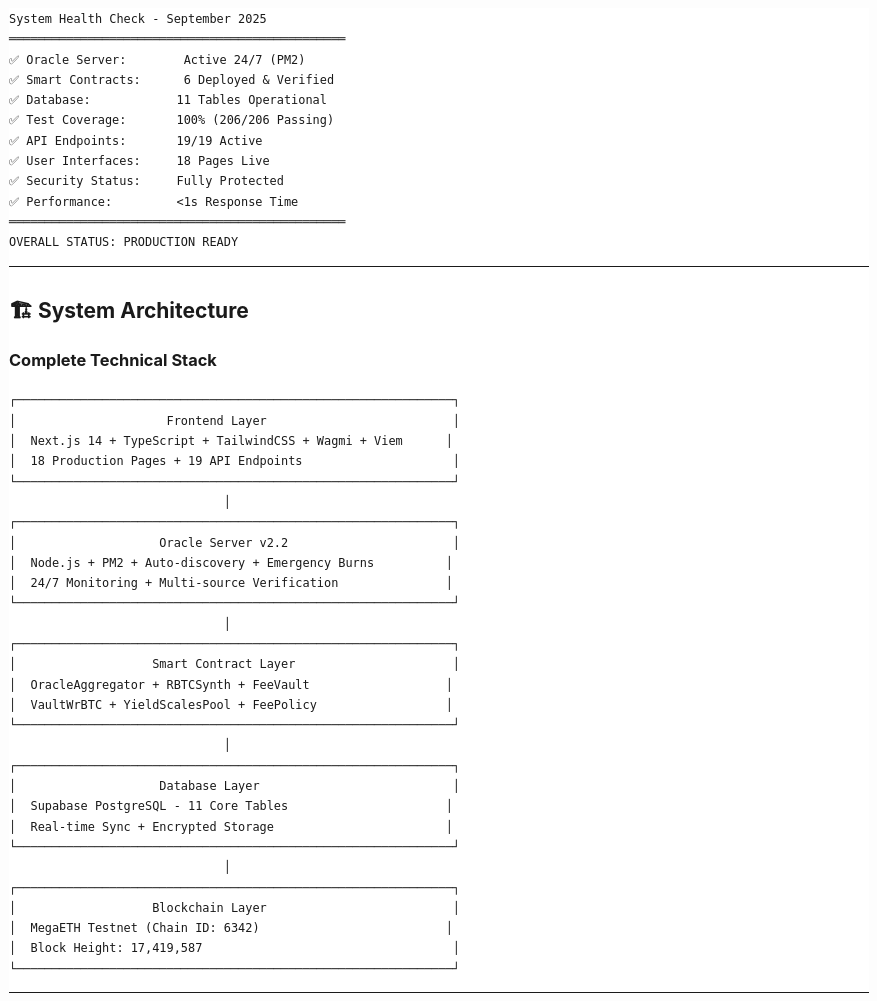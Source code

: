 ```
System Health Check - September 2025
═══════════════════════════════════════════════
✅ Oracle Server:        Active 24/7 (PM2)
✅ Smart Contracts:      6 Deployed & Verified
✅ Database:            11 Tables Operational
✅ Test Coverage:       100% (206/206 Passing)
✅ API Endpoints:       19/19 Active
✅ User Interfaces:     18 Pages Live
✅ Security Status:     Fully Protected
✅ Performance:         <1s Response Time
═══════════════════════════════════════════════
OVERALL STATUS: PRODUCTION READY
```

---

## 🏗️ System Architecture

### Complete Technical Stack

```
┌─────────────────────────────────────────────────────────────┐
│                     Frontend Layer                          │
│  Next.js 14 + TypeScript + TailwindCSS + Wagmi + Viem      │
│  18 Production Pages + 19 API Endpoints                     │
└─────────────────────────────────────────────────────────────┘
                              │
┌─────────────────────────────────────────────────────────────┐
│                    Oracle Server v2.2                       │
│  Node.js + PM2 + Auto-discovery + Emergency Burns          │
│  24/7 Monitoring + Multi-source Verification               │
└─────────────────────────────────────────────────────────────┘
                              │
┌─────────────────────────────────────────────────────────────┐
│                   Smart Contract Layer                      │
│  OracleAggregator + RBTCSynth + FeeVault                   │
│  VaultWrBTC + YieldScalesPool + FeePolicy                  │
└─────────────────────────────────────────────────────────────┘
                              │
┌─────────────────────────────────────────────────────────────┐
│                    Database Layer                           │
│  Supabase PostgreSQL - 11 Core Tables                      │
│  Real-time Sync + Encrypted Storage                        │
└─────────────────────────────────────────────────────────────┘
                              │
┌─────────────────────────────────────────────────────────────┐
│                   Blockchain Layer                          │
│  MegaETH Testnet (Chain ID: 6342)                          │
│  Block Height: 17,419,587                                   │
└─────────────────────────────────────────────────────────────┘
```

---